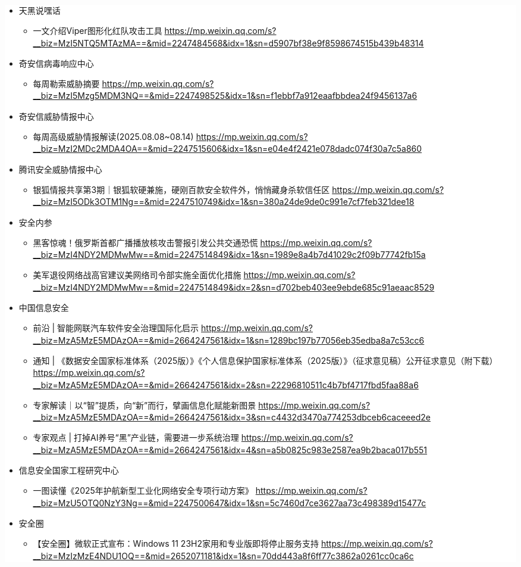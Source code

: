- 天黑说嘿话
  - 一文介绍Viper图形化红队攻击工具
https://mp.weixin.qq.com/s?__biz=MzI5NTQ5MTAzMA==&mid=2247484568&idx=1&sn=d5907bf38e9f8598674515b439b48314

- 奇安信病毒响应中心
  - 每周勒索威胁摘要
https://mp.weixin.qq.com/s?__biz=MzI5Mzg5MDM3NQ==&mid=2247498525&idx=1&sn=f1ebbf7a912eaafbbdea24f9456137a6

- 奇安信威胁情报中心
  - 每周高级威胁情报解读(2025.08.08~08.14)
https://mp.weixin.qq.com/s?__biz=MzI2MDc2MDA4OA==&mid=2247515606&idx=1&sn=e04e4f2421e078dadc074f30a7c5a860

- 腾讯安全威胁情报中心
  - 银狐情报共享第3期｜银狐软硬兼施，硬刚百款安全软件外，悄悄藏身杀软信任区
https://mp.weixin.qq.com/s?__biz=MzI5ODk3OTM1Ng==&mid=2247510749&idx=1&sn=380a24de9de0c991e7cf7feb321dee18

- 安全内参
  - 黑客惊魂！俄罗斯首都广播播放核攻击警报引发公共交通恐慌
https://mp.weixin.qq.com/s?__biz=MzI4NDY2MDMwMw==&mid=2247514849&idx=1&sn=1989e8a4b7d41029c2f09b77742fb15a

  - 美军退役网络战高官建议美网络司令部实施全面优化措施
https://mp.weixin.qq.com/s?__biz=MzI4NDY2MDMwMw==&mid=2247514849&idx=2&sn=d702beb403ee9ebde685c91aeaac8529

- 中国信息安全
  - 前沿 | 智能网联汽车软件安全治理国际化启示
https://mp.weixin.qq.com/s?__biz=MzA5MzE5MDAzOA==&mid=2664247561&idx=1&sn=1289bc197b77056eb35edba8a7c53cc6

  - 通知 | 《数据安全国家标准体系（2025版）》《个人信息保护国家标准体系（2025版）》（征求意见稿）公开征求意见（附下载）
https://mp.weixin.qq.com/s?__biz=MzA5MzE5MDAzOA==&mid=2664247561&idx=2&sn=22296810511c4b7bf4717fbd5faa88a6

  - 专家解读｜以“智”提质，向“新”而行，擘画信息化赋能新图景
https://mp.weixin.qq.com/s?__biz=MzA5MzE5MDAzOA==&mid=2664247561&idx=3&sn=c4432d3470a774253dbceb6caceeed2e

  - 专家观点 | 打掉AI养号“黑”产业链，需要进一步系统治理
https://mp.weixin.qq.com/s?__biz=MzA5MzE5MDAzOA==&mid=2664247561&idx=4&sn=a5b0825c983e2587ea9b2baca017b551

- 信息安全国家工程研究中心
  - 一图读懂《2025年护航新型工业化网络安全专项行动方案》
https://mp.weixin.qq.com/s?__biz=MzU5OTQ0NzY3Ng==&mid=2247500647&idx=1&sn=5c7460d7ce3627aa73c498389d15477c

- 安全圈
  - 【安全圈】微软正式宣布：Windows 11 23H2家用和专业版即将停止服务支持
https://mp.weixin.qq.com/s?__biz=MzIzMzE4NDU1OQ==&mid=2652071181&idx=1&sn=70dd443a8f6ff77c3862a0261cc0ca6c
